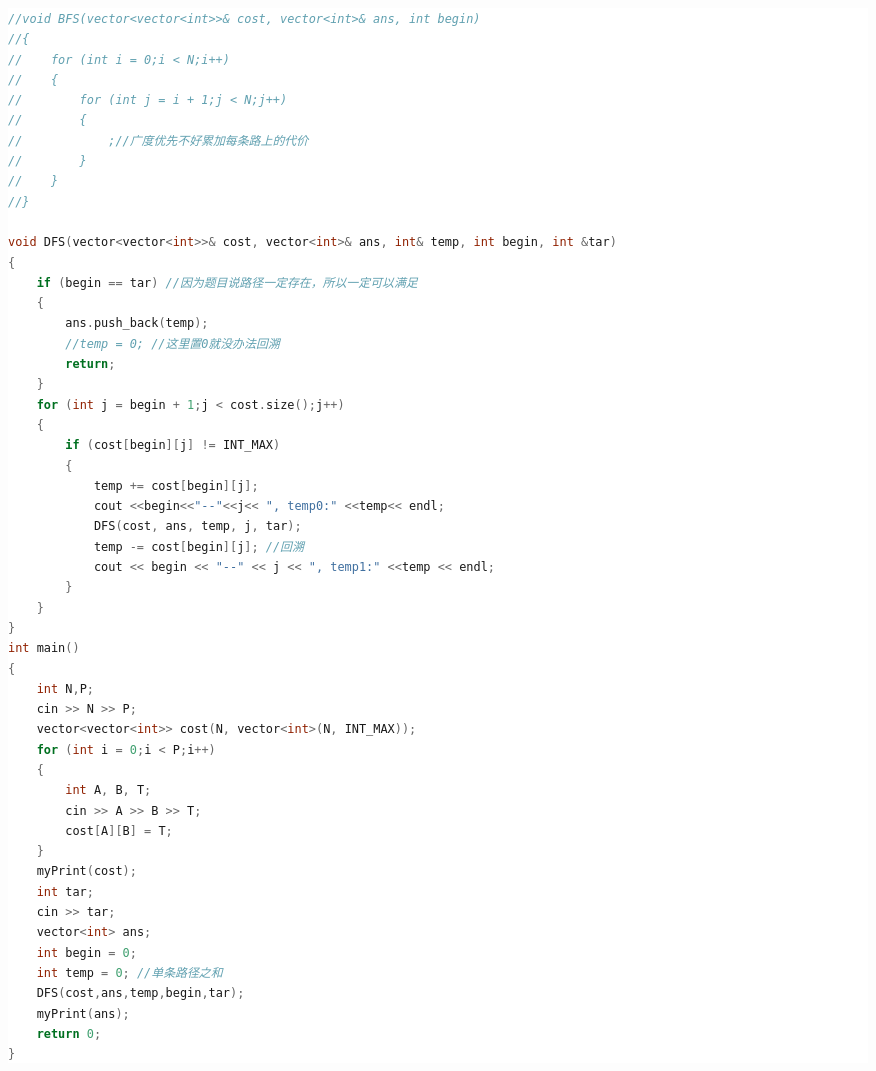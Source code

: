 

```C++
//void BFS(vector<vector<int>>& cost, vector<int>& ans, int begin)
//{
//    for (int i = 0;i < N;i++)
//    {
//        for (int j = i + 1;j < N;j++)
//        {
//            ;//广度优先不好累加每条路上的代价
//        }
//    }
//}

void DFS(vector<vector<int>>& cost, vector<int>& ans, int& temp, int begin, int &tar)
{
    if (begin == tar) //因为题目说路径一定存在，所以一定可以满足
    {
        ans.push_back(temp);
        //temp = 0; //这里置0就没办法回溯
        return;
    }
    for (int j = begin + 1;j < cost.size();j++)
    {
        if (cost[begin][j] != INT_MAX)
        {
            temp += cost[begin][j];
            cout <<begin<<"--"<<j<< ", temp0:" <<temp<< endl;
            DFS(cost, ans, temp, j, tar);
            temp -= cost[begin][j]; //回溯
            cout << begin << "--" << j << ", temp1:" <<temp << endl;
        }
    }
}
int main()
{
    int N,P;
    cin >> N >> P;
    vector<vector<int>> cost(N, vector<int>(N, INT_MAX));
    for (int i = 0;i < P;i++)
    {
        int A, B, T;
        cin >> A >> B >> T;
        cost[A][B] = T;
    }
    myPrint(cost);
    int tar;
    cin >> tar;
    vector<int> ans;
    int begin = 0;
    int temp = 0; //单条路径之和
    DFS(cost,ans,temp,begin,tar);
    myPrint(ans);
    return 0;
}
```
